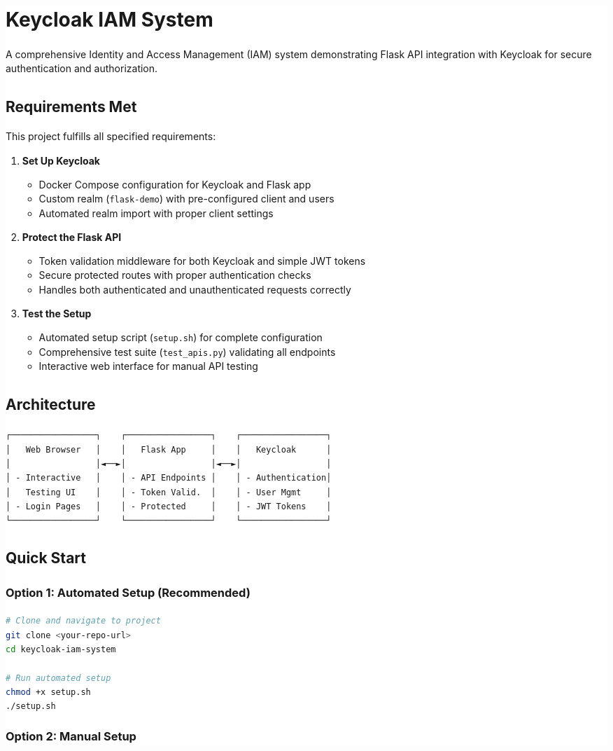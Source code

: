 # Keycloak IAM System

A comprehensive Identity and Access Management (IAM) system demonstrating Flask API integration with Keycloak for secure authentication and authorization.

## Requirements Met

This project fulfills all specified requirements:

1. **Set Up Keycloak**
   - Docker Compose configuration for Keycloak and Flask app
   - Custom realm (`flask-demo`) with pre-configured client and users
   - Automated realm import with proper client settings

2. **Protect the Flask API**
   - Token validation middleware for both Keycloak and simple JWT tokens
   - Secure protected routes with proper authentication checks
   - Handles both authenticated and unauthenticated requests correctly

3. **Test the Setup**
   - Automated setup script (`setup.sh`) for complete configuration
   - Comprehensive test suite (`test_apis.py`) validating all endpoints
   - Interactive web interface for manual API testing

## Architecture

```
┌─────────────────┐    ┌─────────────────┐    ┌─────────────────┐
│   Web Browser   │    │   Flask App     │    │   Keycloak      │
│                 │◄──►│                 │◄──►│                 │
│ - Interactive   │    │ - API Endpoints │    │ - Authentication│
│   Testing UI    │    │ - Token Valid.  │    │ - User Mgmt     │
│ - Login Pages   │    │ - Protected     │    │ - JWT Tokens    │
└─────────────────┘    └─────────────────┘    └─────────────────┘
```

## Quick Start

### Option 1: Automated Setup (Recommended)

```bash
# Clone and navigate to project
git clone <your-repo-url>
cd keycloak-iam-system

# Run automated setup
chmod +x setup.sh
./setup.sh
```

### Option 2: Manual Setup
